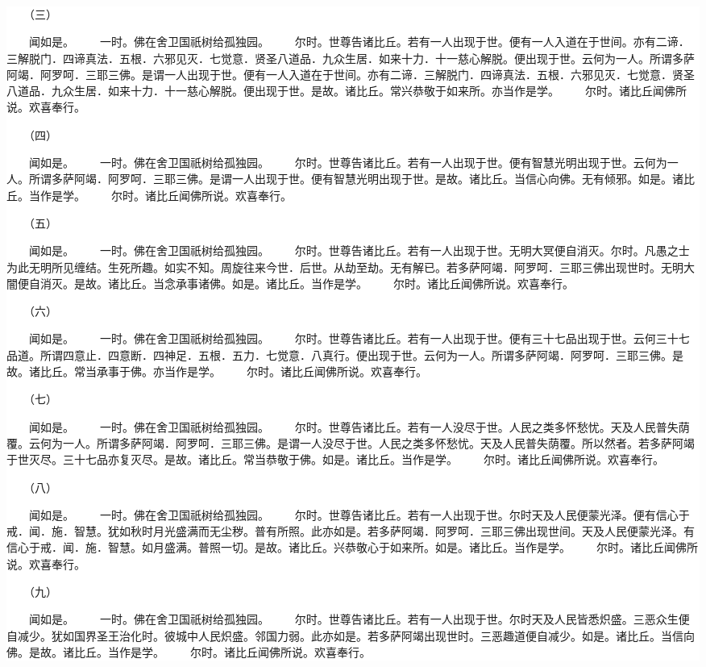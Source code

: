 　　（三）

　　闻如是。
　　一时。佛在舍卫国祇树给孤独园。
　　尔时。世尊告诸比丘。若有一人出现于世。便有一人入道在于世间。亦有二谛．三解脱门．四谛真法．五根．六邪见灭．七觉意．贤圣八道品．九众生居．如来十力．十一慈心解脱。便出现于世。云何为一人。所谓多萨阿竭．阿罗呵．三耶三佛。是谓一人出现于世。便有一人入道在于世间。亦有二谛．三解脱门．四谛真法．五根．六邪见灭．七觉意．贤圣八道品．九众生居．如来十力．十一慈心解脱。便出现于世。是故。诸比丘。常兴恭敬于如来所。亦当作是学。
　　尔时。诸比丘闻佛所说。欢喜奉行。

　　（四）

　　闻如是。
　　一时。佛在舍卫国祇树给孤独园。
　　尔时。世尊告诸比丘。若有一人出现于世。便有智慧光明出现于世。云何为一人。所谓多萨阿竭．阿罗呵．三耶三佛。是谓一人出现于世。便有智慧光明出现于世。是故。诸比丘。当信心向佛。无有倾邪。如是。诸比丘。当作是学。
　　尔时。诸比丘闻佛所说。欢喜奉行。

　　（五）

　　闻如是。
　　一时。佛在舍卫国祇树给孤独园。
　　尔时。世尊告诸比丘。若有一人出现于世。无明大冥便自消灭。尔时。凡愚之士为此无明所见缠结。生死所趣。如实不知。周旋往来今世．后世。从劫至劫。无有解已。若多萨阿竭．阿罗呵．三耶三佛出现世时。无明大闇便自消灭。是故。诸比丘。当念承事诸佛。如是。诸比丘。当作是学。
　　尔时。诸比丘闻佛所说。欢喜奉行。

　　（六）

　　闻如是。
　　一时。佛在舍卫国祇树给孤独园。
　　尔时。世尊告诸比丘。若有一人出现于世。便有三十七品出现于世。云何三十七品道。所谓四意止．四意断．四神足．五根．五力．七觉意．八真行。便出现于世。云何为一人。所谓多萨阿竭．阿罗呵．三耶三佛。是故。诸比丘。常当承事于佛。亦当作是学。
　　尔时。诸比丘闻佛所说。欢喜奉行。

　　（七）

　　闻如是。
　　一时。佛在舍卫国祇树给孤独园。
　　尔时。世尊告诸比丘。若有一人没尽于世。人民之类多怀愁忧。天及人民普失荫覆。云何为一人。所谓多萨阿竭．阿罗呵．三耶三佛。是谓一人没尽于世。人民之类多怀愁忧。天及人民普失荫覆。所以然者。若多萨阿竭于世灭尽。三十七品亦复灭尽。是故。诸比丘。常当恭敬于佛。如是。诸比丘。当作是学。
　　尔时。诸比丘闻佛所说。欢喜奉行。

　　（八）

　　闻如是。
　　一时。佛在舍卫国祇树给孤独园。
　　尔时。世尊告诸比丘。若有一人出现于世。尔时天及人民便蒙光泽。便有信心于戒．闻．施．智慧。犹如秋时月光盛满而无尘秽。普有所照。此亦如是。若多萨阿竭．阿罗呵．三耶三佛出现世间。天及人民便蒙光泽。有信心于戒．闻．施．智慧。如月盛满。普照一切。是故。诸比丘。兴恭敬心于如来所。如是。诸比丘。当作是学。
　　尔时。诸比丘闻佛所说。欢喜奉行。

　　（九）

　　闻如是。
　　一时。佛在舍卫国祇树给孤独园。
　　尔时。世尊告诸比丘。若有一人出现于世。尔时天及人民皆悉炽盛。三恶众生便自减少。犹如国界圣王治化时。彼城中人民炽盛。邻国力弱。此亦如是。若多萨阿竭出现世时。三恶趣道便自减少。如是。诸比丘。当信向佛。是故。诸比丘。当作是学。
　　尔时。诸比丘闻佛所说。欢喜奉行。
